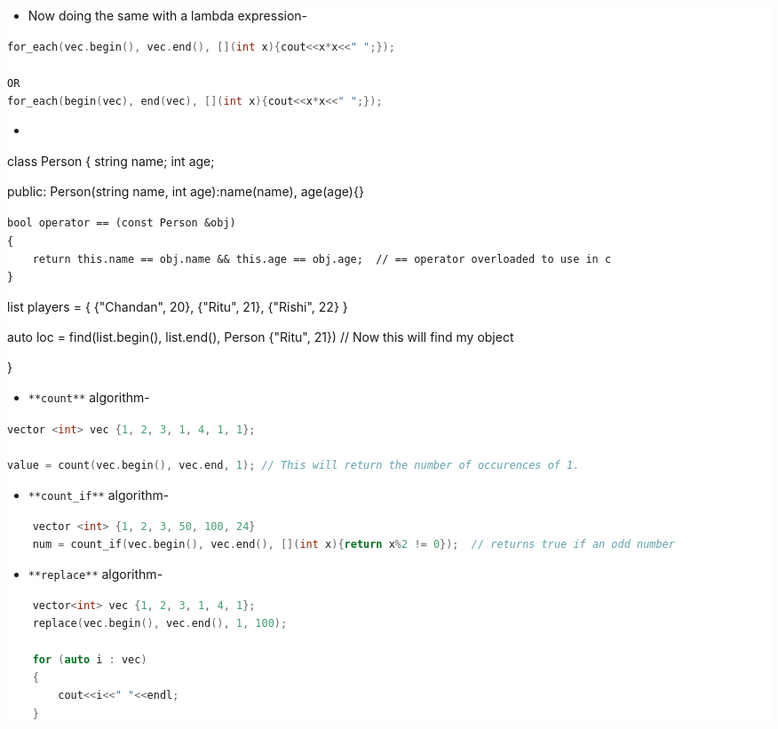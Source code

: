 + Now doing the same with a lambda expression-
```c++
for_each(vec.begin(), vec.end(), [](int x){cout<<x*x<<"	";});

OR
for_each(begin(vec), end(vec), [](int x){cout<<x*x<<" ";});

```

+ ```c++
class Person
{
	string name;
	int age;

public:
	Person(string name, int age):name(name), age(age){}

	bool operator == (const Person &obj)
	{
		return this.name == obj.name && this.age == obj.age;  // == operator overloaded to use in c
	}

list <Person> players = {
						{"Chandan", 20},
						{"Ritu", 21},
						{"Rishi", 22}
						}

auto loc = find(list.begin(), list.end(), Person {"Ritu", 21}) // Now this will find my object

}

+ `**count**` algorithm-
```c++
vector <int> vec {1, 2, 3, 1, 4, 1, 1};

value = count(vec.begin(), vec.end, 1); // This will return the number of occurences of 1.
```

+ `**count_if**` algorithm-
```c++
	vector <int> {1, 2, 3, 50, 100, 24}
	num = count_if(vec.begin(), vec.end(), [](int x){return x%2 != 0});  // returns true if an odd number
```

+ `**replace**` algorithm-
```c++
	vector<int> vec {1, 2, 3, 1, 4, 1};
	replace(vec.begin(), vec.end(), 1, 100);

	for (auto i : vec)
	{
		cout<<i<<" "<<endl;
	}
```
